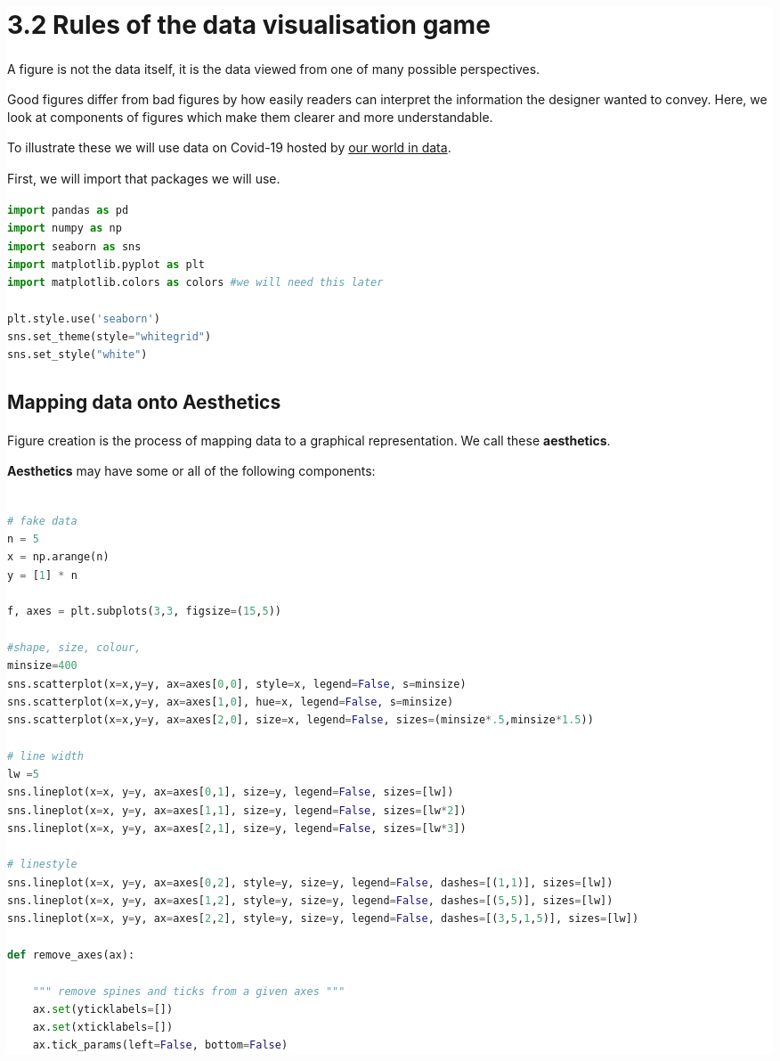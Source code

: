 # 3.2 Rules of the data visualisation game

 A figure is not the data itself, it is the data viewed from one of many possible perspectives.

Good figures differ from bad figures by how easily readers can interpret the
information the designer wanted to convey. Here, we look at components of
figures which make them clearer and more understandable.

To illustrate these we will use data on Covid-19 hosted by [our world in data](https://github.com/owid/covid-19-data/tree/master/public/data/).

First, we will import that packages we will use.


```python
import pandas as pd
import numpy as np
import seaborn as sns
import matplotlib.pyplot as plt
import matplotlib.colors as colors #we will need this later

plt.style.use('seaborn')
sns.set_theme(style="whitegrid")
sns.set_style("white")
```

## Mapping data onto Aesthetics

Figure creation is the process of mapping data to a graphical representation. We  call these **aesthetics**.

**Aesthetics** may have some or all of the following components:


```python

# fake data
n = 5 
x = np.arange(n)
y = [1] * n

f, axes = plt.subplots(3,3, figsize=(15,5))

#shape, size, colour, 
minsize=400
sns.scatterplot(x=x,y=y, ax=axes[0,0], style=x, legend=False, s=minsize)
sns.scatterplot(x=x,y=y, ax=axes[1,0], hue=x, legend=False, s=minsize)
sns.scatterplot(x=x,y=y, ax=axes[2,0], size=x, legend=False, sizes=(minsize*.5,minsize*1.5))

# line width
lw =5
sns.lineplot(x=x, y=y, ax=axes[0,1], size=y, legend=False, sizes=[lw])
sns.lineplot(x=x, y=y, ax=axes[1,1], size=y, legend=False, sizes=[lw*2])
sns.lineplot(x=x, y=y, ax=axes[2,1], size=y, legend=False, sizes=[lw*3])

# linestyle
sns.lineplot(x=x, y=y, ax=axes[0,2], style=y, size=y, legend=False, dashes=[(1,1)], sizes=[lw])
sns.lineplot(x=x, y=y, ax=axes[1,2], style=y, size=y, legend=False, dashes=[(5,5)], sizes=[lw])
sns.lineplot(x=x, y=y, ax=axes[2,2], style=y, size=y, legend=False, dashes=[(3,5,1,5)], sizes=[lw])

def remove_axes(ax):
    
    """ remove spines and ticks from a given axes """
    ax.set(yticklabels=[])
    ax.set(xticklabels=[])
    ax.tick_params(left=False, bottom=False)
```